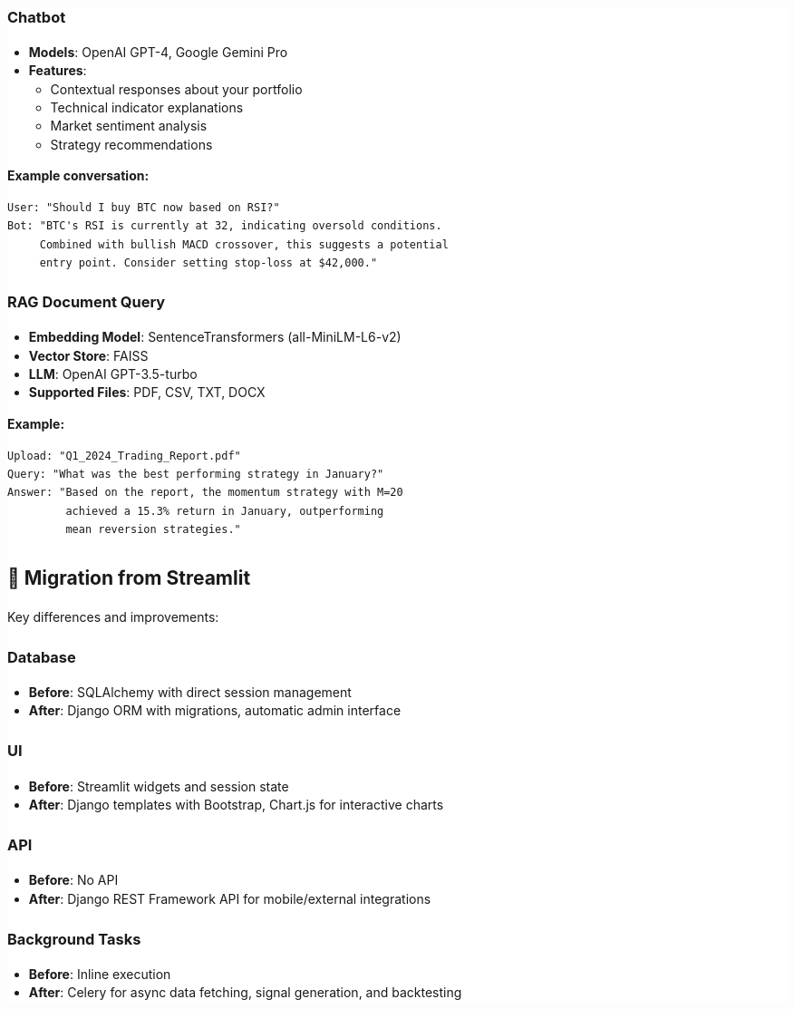 ### Chatbot
- **Models**: OpenAI GPT-4, Google Gemini Pro
- **Features**:
  - Contextual responses about your portfolio
  - Technical indicator explanations
  - Market sentiment analysis
  - Strategy recommendations

**Example conversation:**
```
User: "Should I buy BTC now based on RSI?"
Bot: "BTC's RSI is currently at 32, indicating oversold conditions.
     Combined with bullish MACD crossover, this suggests a potential
     entry point. Consider setting stop-loss at $42,000."
```

### RAG Document Query
- **Embedding Model**: SentenceTransformers (all-MiniLM-L6-v2)
- **Vector Store**: FAISS
- **LLM**: OpenAI GPT-3.5-turbo
- **Supported Files**: PDF, CSV, TXT, DOCX

**Example:**
```
Upload: "Q1_2024_Trading_Report.pdf"
Query: "What was the best performing strategy in January?"
Answer: "Based on the report, the momentum strategy with M=20
         achieved a 15.3% return in January, outperforming
         mean reversion strategies."
```

## 🔄 Migration from Streamlit

Key differences and improvements:

### Database
- **Before**: SQLAlchemy with direct session management
- **After**: Django ORM with migrations, automatic admin interface

### UI
- **Before**: Streamlit widgets and session state
- **After**: Django templates with Bootstrap, Chart.js for interactive charts

### API
- **Before**: No API
- **After**: Django REST Framework API for mobile/external integrations

### Background Tasks
- **Before**: Inline execution
- **After**: Celery for async data fetching, signal generation, and backtesting
